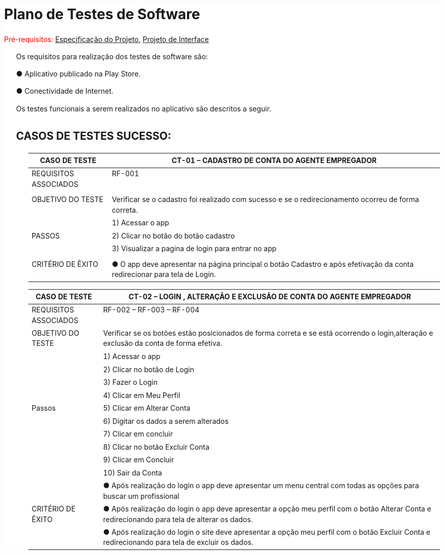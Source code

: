 # Plano de Testes de Software

<span style="color:red">Pré-requisitos: <a href="2-Especificação do Projeto.md"> Especificação do Projeto</a></span>, <a href="3-Projeto de Interface.md"> Projeto de Interface</a>


<ol>
 
 
  Os requisitos para realização dos testes de software são:
   
   ● Aplicativo publicado na Play Store.
 
   ● Conectividade de Internet.

 Os testes funcionais a serem realizados no aplicativo são descritos a seguir.
 
## CASOS DE TESTES SUCESSO: 
<ol>

  | CASO DE TESTE| CT-01 – CADASTRO DE CONTA DO AGENTE EMPREGADOR|
  |--------------|------------------------|
  |REQUISITOS ASSOCIADOS	|RF-001|
  |                                                   |
  |OBJETIVO DO TESTE	| Verificar se o cadastro foi realizado com sucesso e se o redirecionamento ocorreu de forma correta.|
  |      |	1) Acessar o app|
  |PASSOS| 2) Clicar no botão do botão cadastro|
  |      | 3) Visualizar a pagina de login para entrar no app|
  |                                                          |
  |CRITÉRIO DE ÊXITO| ●	O app deve apresentar na página principal o botão Cadastro e após efetivação da conta redirecionar para tela de Login.|

 
|CASO DE TESTE |CT-02 – LOGIN , ALTERAÇÃO E EXCLUSÃO DE CONTA DO AGENTE EMPREGADOR|
|--------------|-------------------------------------|
|REQUISITOS ASSOCIADOS	|RF-002 – RF-003 – RF-004| 
|OBJETIVO DO TESTE|	Verificar se os botões estão posicionados de forma correta e se está ocorrendo o login,alteração e exclusão da conta de forma efetiva.|
|      	|1)	Acessar o app|
|       |2)	Clicar no botão de Login|
|       |3)	Fazer o Login|
|       |4)	Clicar em Meu Perfil|
|Passos |5)	Clicar em Alterar Conta|
|       |6)	Digitar os dados a serem alterados|
|       |7)	Clicar em concluir|
|       |8)	Clicar no botão Excluir Conta|
|       |9)	Clicar em Concluir|
|       |10)	Sair da Conta|
|                 	| ●	Após realização do login o app deve apresentar um menu central com todas as opções para buscar um profissional|
|CRITÉRIO DE ÊXITO	| ●	Após realização do login o app deve apresentar a opção meu perfil com o botão Alterar Conta e redirecionando para tela de alterar os dados. |
|                 	| ●	Após realização do login o site deve apresentar a opção meu perfil com o botão Excluir Conta e redirecionando para tela de excluir os dados. |
 